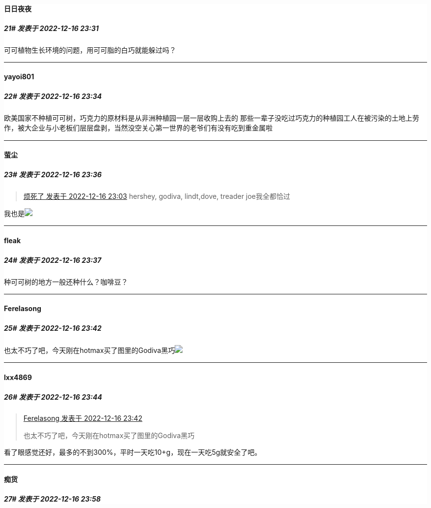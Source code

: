####  日日夜夜  
##### 21#       发表于 2022-12-16 23:31

可可植物生长环境的问题，用可可脂的白巧就能躲过吗？

*****

####  yayoi801  
##### 22#       发表于 2022-12-16 23:34

欧美国家不种植可可树，巧克力的原材料是从非洲种植园一层一层收购上去的
那些一辈子没吃过巧克力的种植园工人在被污染的土地上劳作，被大企业与小老板们层层盘剥，当然没空关心第一世界的老爷们有没有吃到重金属啦

*****

####  萤尘  
##### 23#       发表于 2022-12-16 23:36

<blockquote><a href="httphttps://bbs.saraba1st.com/2b/forum.php?mod=redirect&amp;goto=findpost&amp;pid=58972202&amp;ptid=2110333" target="_blank">烦死了 发表于 2022-12-16 23:03</a>
hershey, godiva, lindt,dove, treader joe我全都恰过</blockquote>
我也是<img src="https://static.saraba1st.com/image/smiley/face2017/193.png" referrerpolicy="no-referrer">

*****

####  fleak  
##### 24#       发表于 2022-12-16 23:37

种可可树的地方一般还种什么？咖啡豆？

*****

####  Ferelasong  
##### 25#       发表于 2022-12-16 23:42

也太不巧了吧，今天刚在hotmax买了图里的Godiva黑巧<img src="https://static.saraba1st.com/image/smiley/face2017/068.png" referrerpolicy="no-referrer">

*****

####  lxx4869  
##### 26#       发表于 2022-12-16 23:44

<blockquote><a href="httphttps://bbs.saraba1st.com/2b/forum.php?mod=redirect&amp;goto=findpost&amp;pid=58972695&amp;ptid=2110333" target="_blank">Ferelasong 发表于 2022-12-16 23:42</a>

也太不巧了吧，今天刚在hotmax买了图里的Godiva黑巧</blockquote>
看了眼感觉还好，最多的不到300%，平时一天吃10+g，现在一天吃5g就安全了吧。

*****

####  痴货  
##### 27#       发表于 2022-12-16 23:58
